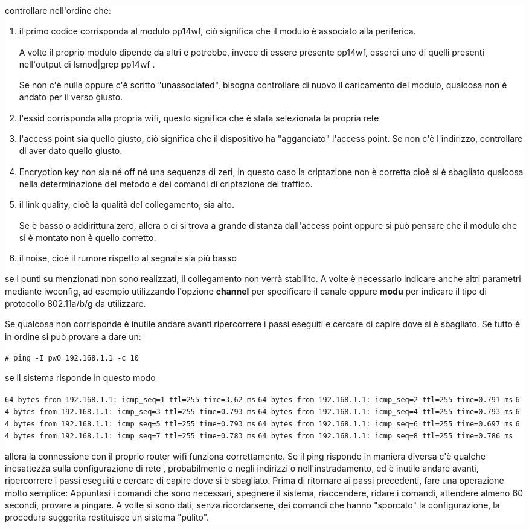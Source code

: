 controllare nell'ordine che:

1.  il primo codice corrisponda al modulo pp14wf, ciò significa che il modulo è associato alla periferica.
      
    A volte il proprio modulo dipende da altri e potrebbe, invece di essere presente pp14wf, esserci uno di quelli presenti nell'output di lsmod|grep pp14wf .

    Se non c'è nulla oppure c'è scritto "unassociated", bisogna controllare di nuovo il caricamento del modulo, qualcosa non è andato per il verso giusto.

2.  l'essid corrisponda alla propria wifi, questo significa che è stata selezionata la propria rete
3.  l'access point sia quello giusto, ciò significa che il dispositivo ha "agganciato" l'access point. Se non c'è l'indirizzo, controllare di aver dato quello giusto.
4.  Encryption key non sia né off né una sequenza di zeri, in questo caso la criptazione non è corretta cioè si è sbagliato qualcosa nella determinazione del metodo e dei comandi di criptazione del traffico.
5.  il link quality, cioè la qualità del collegamento, sia alto.
      
    Se è basso o addirittura zero, allora o ci si trova a grande distanza dall'access point oppure si può pensare che il modulo che si è montato non è quello corretto.

6.  il noise, cioè il rumore rispetto al segnale sia più basso

se i punti su menzionati non sono realizzati, il collegamento non verrà stabilito.
A volte è necessario indicare anche altri parametri mediante iwconfig, ad esempio utilizzando l'opzione **channel** per specificare il canale oppure **modu** per indicare il tipo di protocollo 802.11a/b/g da utilizzare.

</ol>
Se qualcosa non corrisponde è inutile andare avanti ripercorrere i passi eseguiti e cercare di capire dove si è sbagliato.
Se tutto è in ordine si può provare a dare un:

`# ping -I pw0 192.168.1.1 -c 10`

se il sistema risponde in questo modo

`64 bytes from 192.168.1.1: icmp_seq=1 ttl=255 time=3.62 ms`
`64 bytes from 192.168.1.1: icmp_seq=2 ttl=255 time=0.791 ms`
`64 bytes from 192.168.1.1: icmp_seq=3 ttl=255 time=0.793 ms`
`64 bytes from 192.168.1.1: icmp_seq=4 ttl=255 time=0.793 ms`
`64 bytes from 192.168.1.1: icmp_seq=5 ttl=255 time=0.793 ms`
`64 bytes from 192.168.1.1: icmp_seq=6 ttl=255 time=0.697 ms`
`64 bytes from 192.168.1.1: icmp_seq=7 ttl=255 time=0.783 ms`
`64 bytes from 192.168.1.1: icmp_seq=8 ttl=255 time=0.786 ms`

allora la connessione con il proprio router wifi funziona correttamente.
Se il ping risponde in maniera diversa c'è qualche inesattezza sulla configurazione di rete , probabilmente o negli indirizzi o nell'instradamento, ed è inutile andare avanti, ripercorrere i passi eseguiti e cercare di capire dove si è sbagliato.
Prima di ritornare ai passi precedenti, fare una operazione molto semplice:
Appuntasi i comandi che sono necessari, spegnere il sistema, riaccendere, ridare i comandi, attendere almeno 60 secondi, provare a pingare.
A volte si sono dati, senza ricordarsene, dei comandi che hanno "sporcato" la configurazione, la procedura suggerita restituisce un sistema "pulito".
